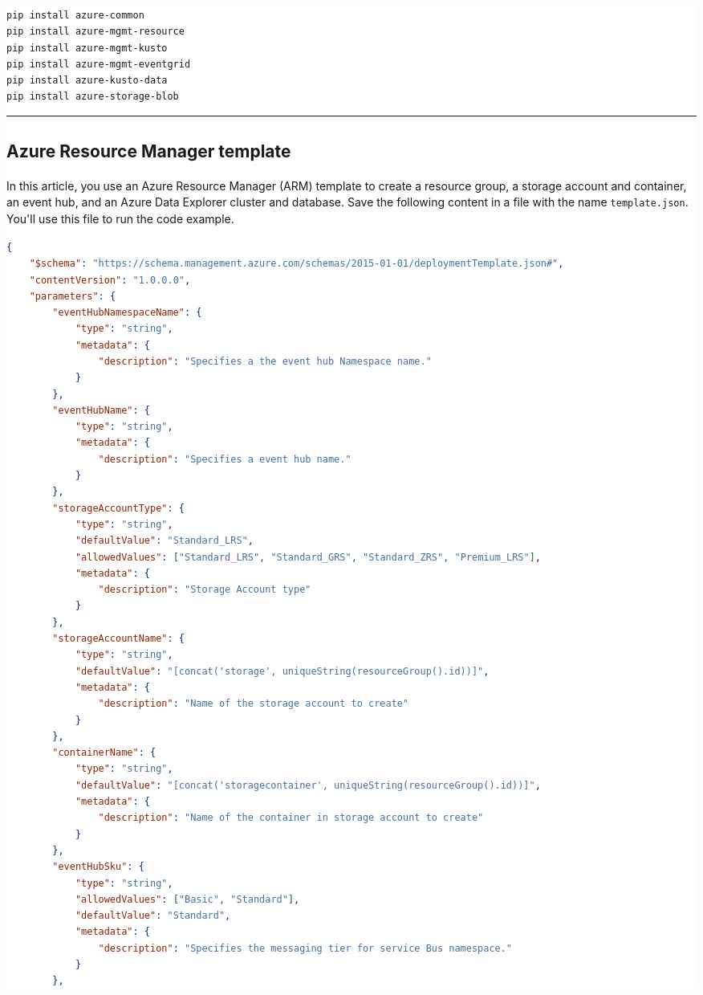 ```
pip install azure-common
pip install azure-mgmt-resource
pip install azure-mgmt-kusto
pip install azure-mgmt-eventgrid
pip install azure-kusto-data
pip install azure-storage-blob
```

---

## Azure Resource Manager template

In this article, you use an Azure Resource Manager (ARM) template to create a resource group, a storage account and container, an event hub, and an Azure Data Explorer cluster and database. Save the following content in a file with the name `template.json`. You'll use this file to run the code example.

```json
{
    "$schema": "https://schema.management.azure.com/schemas/2015-01-01/deploymentTemplate.json#",
    "contentVersion": "1.0.0.0",
    "parameters": {
        "eventHubNamespaceName": {
            "type": "string",
            "metadata": {
                "description": "Specifies a the event hub Namespace name."
            }
        },
        "eventHubName": {
            "type": "string",
            "metadata": {
                "description": "Specifies a event hub name."
            }
        },
        "storageAccountType": {
            "type": "string",
            "defaultValue": "Standard_LRS",
            "allowedValues": ["Standard_LRS", "Standard_GRS", "Standard_ZRS", "Premium_LRS"],
            "metadata": {
                "description": "Storage Account type"
            }
        },
        "storageAccountName": {
            "type": "string",
            "defaultValue": "[concat('storage', uniqueString(resourceGroup().id))]",
            "metadata": {
                "description": "Name of the storage account to create"
            }
        },
        "containerName": {
            "type": "string",
            "defaultValue": "[concat('storagecontainer', uniqueString(resourceGroup().id))]",
            "metadata": {
                "description": "Name of the container in storage account to create"
            }
        },
        "eventHubSku": {
            "type": "string",
            "allowedValues": ["Basic", "Standard"],
            "defaultValue": "Standard",
            "metadata": {
                "description": "Specifies the messaging tier for service Bus namespace."
            }
        },
```